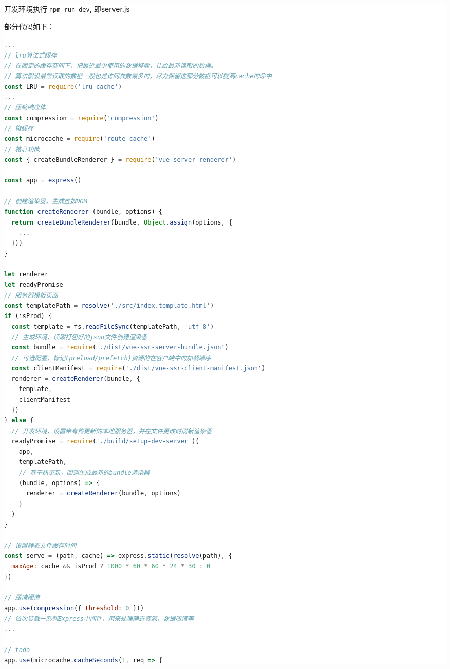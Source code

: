 
开发环境执行 `npm run dev`, 即server.js

部分代码如下：
```js
...
// lru算法式缓存
// 在固定的缓存空间下，把最近最少使用的数据移除，让给最新读取的数据。
// 算法假设最常读取的数据一般也是访问次数最多的，尽力保留这部分数据可以提高cache的命中
const LRU = require('lru-cache')
...
// 压缩响应体
const compression = require('compression')
// 微缓存
const microcache = require('route-cache')
// 核心功能
const { createBundleRenderer } = require('vue-server-renderer')

const app = express()

// 创建渲染器，生成虚拟DOM
function createRenderer (bundle, options) {
  return createBundleRenderer(bundle, Object.assign(options, {
    ...
  }))
}

let renderer
let readyPromise
// 服务器模板页面
const templatePath = resolve('./src/index.template.html')
if (isProd) {
  const template = fs.readFileSync(templatePath, 'utf-8')
  // 生成环境，读取打包好的json文件创建渲染器
  const bundle = require('./dist/vue-ssr-server-bundle.json')
  // 可选配置，标记(preload/prefetch)资源的在客户端中的加载顺序
  const clientManifest = require('./dist/vue-ssr-client-manifest.json')
  renderer = createRenderer(bundle, {
    template,
    clientManifest
  })
} else {
  // 开发环境，设置带有热更新的本地服务器，并在文件更改时刷新渲染器
  readyPromise = require('./build/setup-dev-server')(
    app,
    templatePath,
    // 基于热更新，回调生成最新的bundle渲染器
    (bundle, options) => {
      renderer = createRenderer(bundle, options)
    }
  )
}

// 设置静态文件缓存时间
const serve = (path, cache) => express.static(resolve(path), {
  maxAge: cache && isProd ? 1000 * 60 * 60 * 24 * 30 : 0
})

// 压缩阈值
app.use(compression({ threshold: 0 }))
// 依次装载一系列Express中间件，用来处理静态资源，数据压缩等
...

// todo
app.use(microcache.cacheSeconds(1, req => {
```